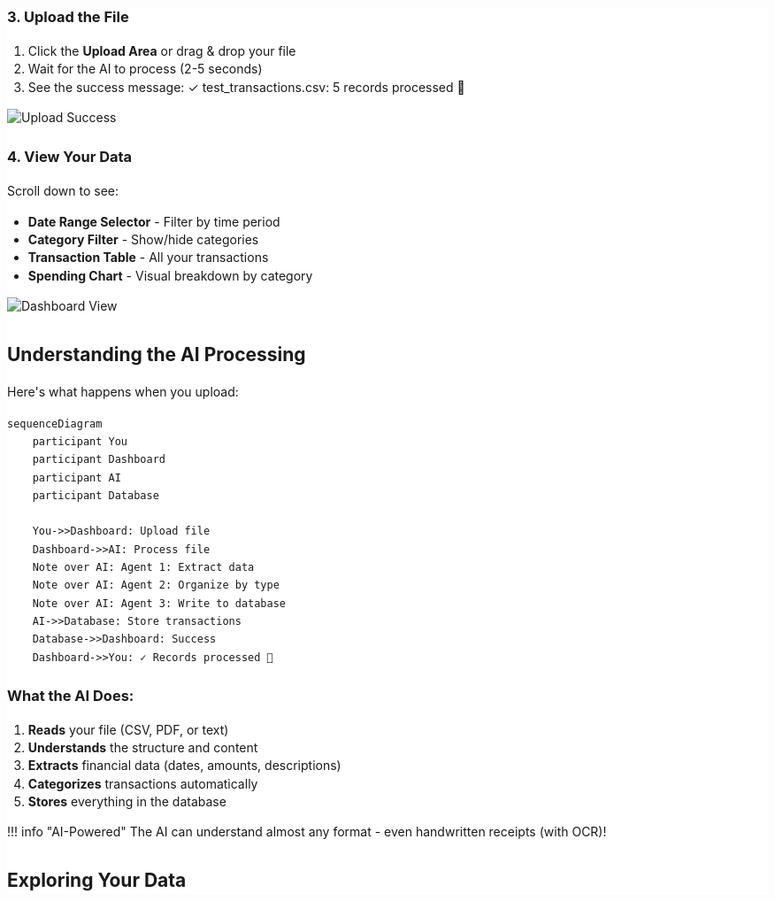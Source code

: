 ### 3. Upload the File

1. Click the **Upload Area** or drag & drop your file
2. Wait for the AI to process (2-5 seconds)
3. See the success message: ✓ test_transactions.csv: 5 records processed 🤖

![Upload Success](assets/screenshots/upload-success.png)

### 4. View Your Data

Scroll down to see:

- **Date Range Selector** - Filter by time period
- **Category Filter** - Show/hide categories
- **Transaction Table** - All your transactions
- **Spending Chart** - Visual breakdown by category

![Dashboard View](assets/screenshots/dashboard-view.png)

## Understanding the AI Processing

Here's what happens when you upload:

```mermaid
sequenceDiagram
    participant You
    participant Dashboard
    participant AI
    participant Database
    
    You->>Dashboard: Upload file
    Dashboard->>AI: Process file
    Note over AI: Agent 1: Extract data
    Note over AI: Agent 2: Organize by type
    Note over AI: Agent 3: Write to database
    AI->>Database: Store transactions
    Database->>Dashboard: Success
    Dashboard->>You: ✓ Records processed 🤖
```

### What the AI Does:

1. **Reads** your file (CSV, PDF, or text)
2. **Understands** the structure and content
3. **Extracts** financial data (dates, amounts, descriptions)
4. **Categorizes** transactions automatically
5. **Stores** everything in the database

!!! info "AI-Powered"
    The AI can understand almost any format - even handwritten receipts (with OCR)!

## Exploring Your Data
